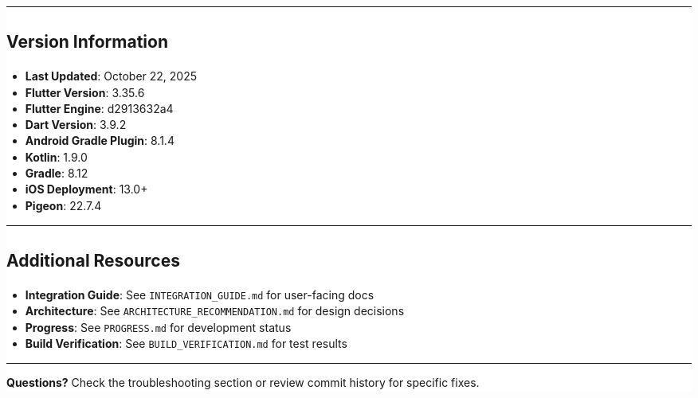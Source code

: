 
---

## Version Information

- **Last Updated**: October 22, 2025
- **Flutter Version**: 3.35.6
- **Flutter Engine**: d2913632a4
- **Dart Version**: 3.9.2
- **Android Gradle Plugin**: 8.1.4
- **Kotlin**: 1.9.0
- **Gradle**: 8.12
- **iOS Deployment**: 13.0+
- **Pigeon**: 22.7.4

---

## Additional Resources

- **Integration Guide**: See `INTEGRATION_GUIDE.md` for user-facing docs
- **Architecture**: See `ARCHITECTURE_RECOMMENDATION.md` for design decisions
- **Progress**: See `PROGRESS.md` for development status
- **Build Verification**: See `BUILD_VERIFICATION.md` for test results

---

**Questions?** Check the troubleshooting section or review commit history for specific fixes.
